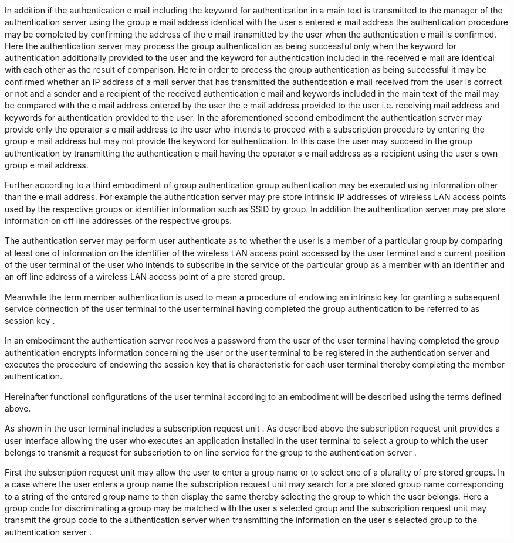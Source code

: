In addition if the authentication e mail including the keyword for authentication in a main text is transmitted to the manager of the authentication server using the group e mail address identical with the user s entered e mail address the authentication procedure may be completed by confirming the address of the e mail transmitted by the user when the authentication e mail is confirmed. Here the authentication server may process the group authentication as being successful only when the keyword for authentication additionally provided to the user and the keyword for authentication included in the received e mail are identical with each other as the result of comparison. Here in order to process the group authentication as being successful it may be confirmed whether an IP address of a mail server that has transmitted the authentication e mail received from the user is correct or not and a sender and a recipient of the received authentication e mail and keywords included in the main text of the mail may be compared with the e mail address entered by the user the e mail address provided to the user i.e. receiving mail address and keywords for authentication provided to the user. In the aforementioned second embodiment the authentication server may provide only the operator s e mail address to the user who intends to proceed with a subscription procedure by entering the group e mail address but may not provide the keyword for authentication. In this case the user may succeed in the group authentication by transmitting the authentication e mail having the operator s e mail address as a recipient using the user s own group e mail address.

Further according to a third embodiment of group authentication group authentication may be executed using information other than the e mail address. For example the authentication server may pre store intrinsic IP addresses of wireless LAN access points used by the respective groups or identifier information such as SSID by group. In addition the authentication server may pre store information on off line addresses of the respective groups.

The authentication server may perform user authenticate as to whether the user is a member of a particular group by comparing at least one of information on the identifier of the wireless LAN access point accessed by the user terminal and a current position of the user terminal of the user who intends to subscribe in the service of the particular group as a member with an identifier and an off line address of a wireless LAN access point of a pre stored group.

Meanwhile the term member authentication is used to mean a procedure of endowing an intrinsic key for granting a subsequent service connection of the user terminal to the user terminal having completed the group authentication to be referred to as session key .

In an embodiment the authentication server receives a password from the user of the user terminal having completed the group authentication encrypts information concerning the user or the user terminal to be registered in the authentication server and executes the procedure of endowing the session key that is characteristic for each user terminal thereby completing the member authentication.

Hereinafter functional configurations of the user terminal according to an embodiment will be described using the terms defined above.

As shown in the user terminal includes a subscription request unit . As described above the subscription request unit provides a user interface allowing the user who executes an application installed in the user terminal to select a group to which the user belongs to transmit a request for subscription to on line service for the group to the authentication server .

First the subscription request unit may allow the user to enter a group name or to select one of a plurality of pre stored groups. In a case where the user enters a group name the subscription request unit may search for a pre stored group name corresponding to a string of the entered group name to then display the same thereby selecting the group to which the user belongs. Here a group code for discriminating a group may be matched with the user s selected group and the subscription request unit may transmit the group code to the authentication server when transmitting the information on the user s selected group to the authentication server .
